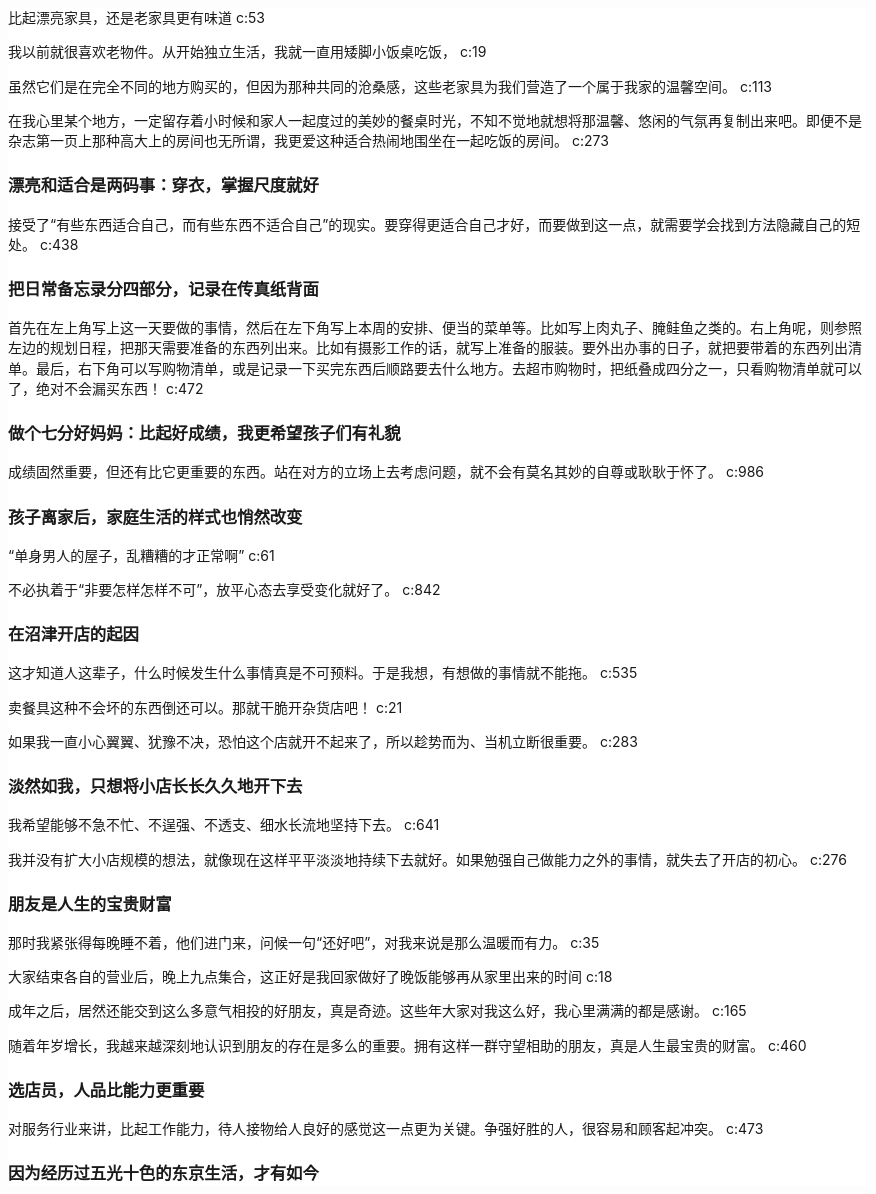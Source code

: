 比起漂亮家具，还是老家具更有味道 c:53

我以前就很喜欢老物件。从开始独立生活，我就一直用矮脚小饭桌吃饭， c:19

虽然它们是在完全不同的地方购买的，但因为那种共同的沧桑感，这些老家具为我们营造了一个属于我家的温馨空间。 c:113

在我心里某个地方，一定留存着小时候和家人一起度过的美妙的餐桌时光，不知不觉地就想将那温馨、悠闲的气氛再复制出来吧。即便不是杂志第一页上那种高大上的房间也无所谓，我更爱这种适合热闹地围坐在一起吃饭的房间。 c:273

### 漂亮和适合是两码事：穿衣，掌握尺度就好

接受了“有些东西适合自己，而有些东西不适合自己”的现实。要穿得更适合自己才好，而要做到这一点，就需要学会找到方法隐藏自己的短处。 c:438

### 把日常备忘录分四部分，记录在传真纸背面

首先在左上角写上这一天要做的事情，然后在左下角写上本周的安排、便当的菜单等。比如写上肉丸子、腌鲑鱼之类的。右上角呢，则参照左边的规划日程，把那天需要准备的东西列出来。比如有摄影工作的话，就写上准备的服装。要外出办事的日子，就把要带着的东西列出清单。最后，右下角可以写购物清单，或是记录一下买完东西后顺路要去什么地方。去超市购物时，把纸叠成四分之一，只看购物清单就可以了，绝对不会漏买东西！ c:472

### 做个七分好妈妈：比起好成绩，我更希望孩子们有礼貌

成绩固然重要，但还有比它更重要的东西。站在对方的立场上去考虑问题，就不会有莫名其妙的自尊或耿耿于怀了。 c:986

### 孩子离家后，家庭生活的样式也悄然改变

“单身男人的屋子，乱糟糟的才正常啊” c:61

不必执着于“非要怎样怎样不可”，放平心态去享受变化就好了。 c:842

### 在沼津开店的起因

这才知道人这辈子，什么时候发生什么事情真是不可预料。于是我想，有想做的事情就不能拖。 c:535

卖餐具这种不会坏的东西倒还可以。那就干脆开杂货店吧！ c:21

如果我一直小心翼翼、犹豫不决，恐怕这个店就开不起来了，所以趁势而为、当机立断很重要。 c:283

### 淡然如我，只想将小店长长久久地开下去

我希望能够不急不忙、不逞强、不透支、细水长流地坚持下去。 c:641

我并没有扩大小店规模的想法，就像现在这样平平淡淡地持续下去就好。如果勉强自己做能力之外的事情，就失去了开店的初心。 c:276

### 朋友是人生的宝贵财富

那时我紧张得每晚睡不着，他们进门来，问候一句“还好吧”，对我来说是那么温暖而有力。 c:35

大家结束各自的营业后，晚上九点集合，这正好是我回家做好了晚饭能够再从家里出来的时间 c:18

成年之后，居然还能交到这么多意气相投的好朋友，真是奇迹。这些年大家对我这么好，我心里满满的都是感谢。 c:165

随着年岁增长，我越来越深刻地认识到朋友的存在是多么的重要。拥有这样一群守望相助的朋友，真是人生最宝贵的财富。 c:460

### 选店员，人品比能力更重要

对服务行业来讲，比起工作能力，待人接物给人良好的感觉这一点更为关键。争强好胜的人，很容易和顾客起冲突。 c:473

### 因为经历过五光十色的东京生活，才有如今
